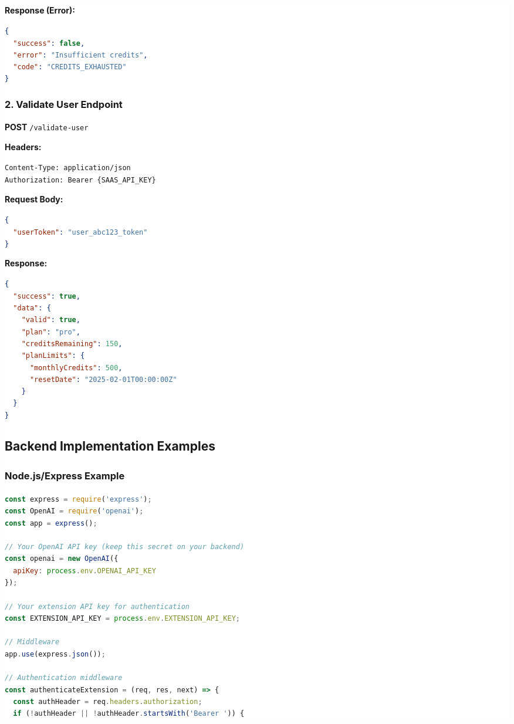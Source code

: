 **Response (Error):**
```json
{
  "success": false,
  "error": "Insufficient credits",
  "code": "CREDITS_EXHAUSTED"
}
```

### 2. Validate User Endpoint

**POST** `/validate-user`

**Headers:**
```
Content-Type: application/json
Authorization: Bearer {SAAS_API_KEY}
```

**Request Body:**
```json
{
  "userToken": "user_abc123_token"
}
```

**Response:**
```json
{
  "success": true,
  "data": {
    "valid": true,
    "plan": "pro",
    "creditsRemaining": 150,
    "planLimits": {
      "monthlyCredits": 500,
      "resetDate": "2025-02-01T00:00:00Z"
    }
  }
}
```

## Backend Implementation Examples

### Node.js/Express Example

```javascript
const express = require('express');
const OpenAI = require('openai');
const app = express();

// Your OpenAI API key (keep this secret on your backend)
const openai = new OpenAI({
  apiKey: process.env.OPENAI_API_KEY
});

// Your extension API key for authentication
const EXTENSION_API_KEY = process.env.EXTENSION_API_KEY;

// Middleware
app.use(express.json());

// Authentication middleware
const authenticateExtension = (req, res, next) => {
  const authHeader = req.headers.authorization;
  if (!authHeader || !authHeader.startsWith('Bearer ')) {
```